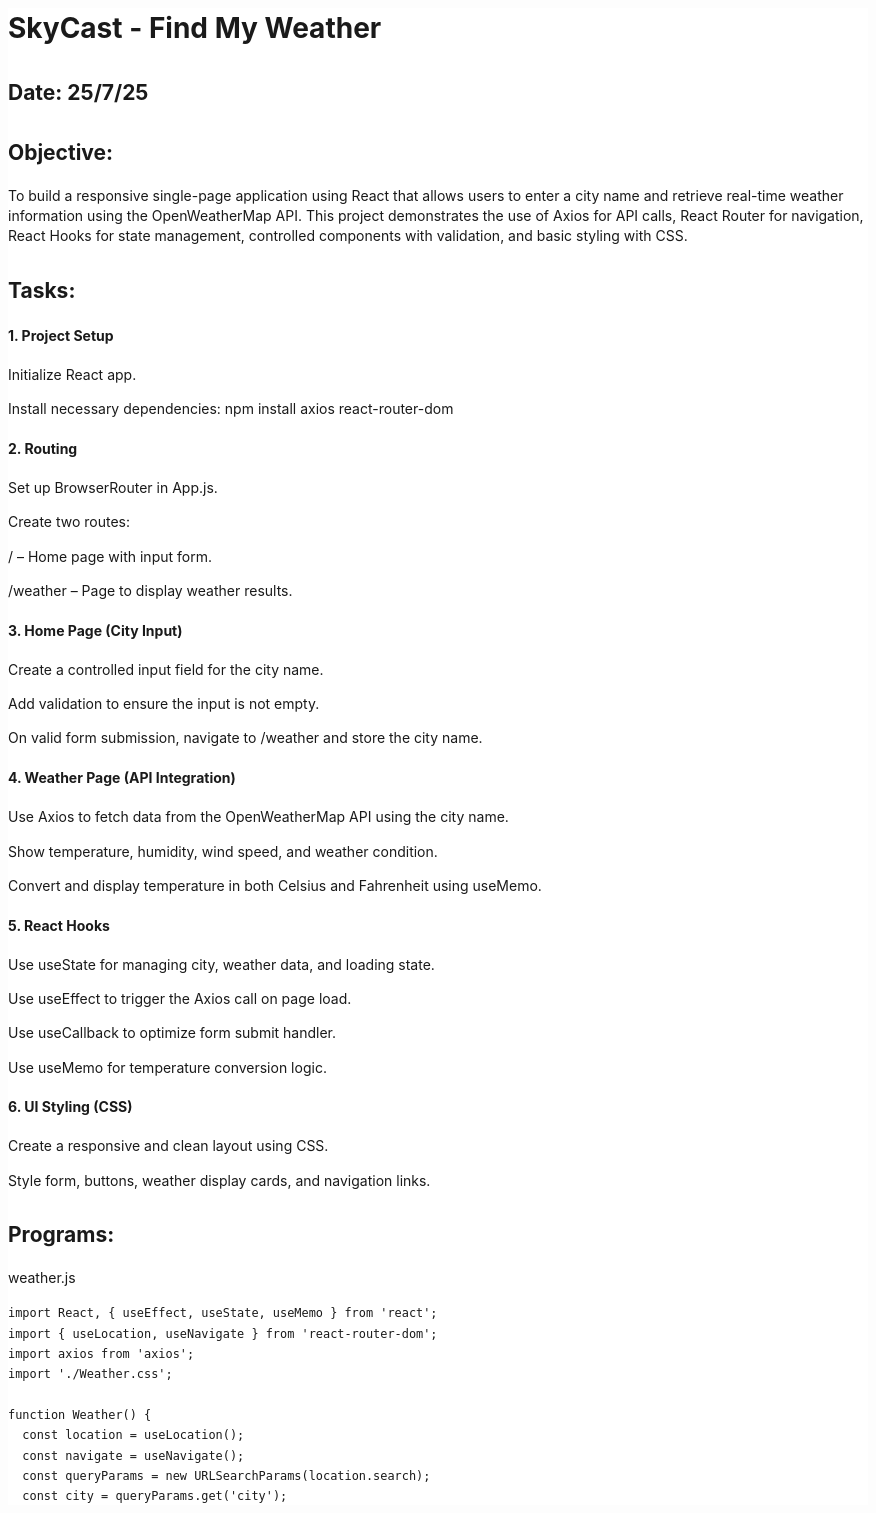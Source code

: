# SkyCast - Find My Weather
## Date: 25/7/25
## Objective:
To build a responsive single-page application using React that allows users to enter a city name and retrieve real-time weather information using the OpenWeatherMap API. This project demonstrates the use of Axios for API calls, React Router for navigation, React Hooks for state management, controlled components with validation, and basic styling with CSS.
## Tasks:

#### 1. Project Setup
Initialize React app.

Install necessary dependencies: npm install axios react-router-dom

#### 2. Routing
Set up BrowserRouter in App.js.

Create two routes:

/ – Home page with input form.

/weather – Page to display weather results.

#### 3. Home Page (City Input)
Create a controlled input field for the city name.

Add validation to ensure the input is not empty.

On valid form submission, navigate to /weather and store the city name.

#### 4. Weather Page (API Integration)
Use Axios to fetch data from the OpenWeatherMap API using the city name.

Show temperature, humidity, wind speed, and weather condition.

Convert and display temperature in both Celsius and Fahrenheit using useMemo.

#### 5. React Hooks
Use useState for managing city, weather data, and loading state.

Use useEffect to trigger the Axios call on page load.

Use useCallback to optimize form submit handler.

Use useMemo for temperature conversion logic.

#### 6. UI Styling (CSS)
Create a responsive and clean layout using CSS.

Style form, buttons, weather display cards, and navigation links.

## Programs:
weather.js
```
import React, { useEffect, useState, useMemo } from 'react';
import { useLocation, useNavigate } from 'react-router-dom';
import axios from 'axios';
import './Weather.css';

function Weather() {
  const location = useLocation();
  const navigate = useNavigate();
  const queryParams = new URLSearchParams(location.search);
  const city = queryParams.get('city');
```